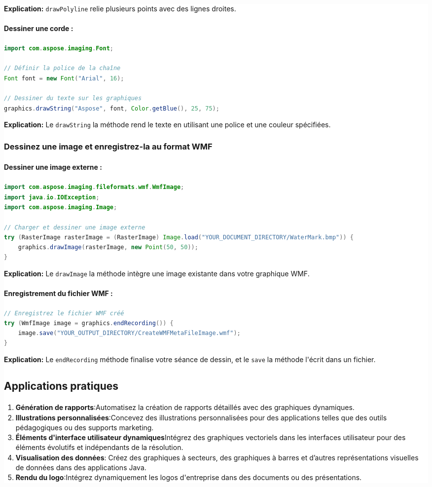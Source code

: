 **Explication:** `drawPolyline` relie plusieurs points avec des lignes droites.

#### Dessiner une corde :
```java
import com.aspose.imaging.Font;

// Définir la police de la chaîne
Font font = new Font("Arial", 16);

// Dessiner du texte sur les graphiques
graphics.drawString("Aspose", font, Color.getBlue(), 25, 75);
```

**Explication:** Le `drawString` la méthode rend le texte en utilisant une police et une couleur spécifiées.

### Dessinez une image et enregistrez-la au format WMF

#### Dessiner une image externe :
```java
import com.aspose.imaging.fileformats.wmf.WmfImage;
import java.io.IOException;
import com.aspose.imaging.Image;

// Charger et dessiner une image externe
try (RasterImage rasterImage = (RasterImage) Image.load("YOUR_DOCUMENT_DIRECTORY/WaterMark.bmp")) {
    graphics.drawImage(rasterImage, new Point(50, 50));
}
```

**Explication:** Le `drawImage` la méthode intègre une image existante dans votre graphique WMF.

#### Enregistrement du fichier WMF :
```java
// Enregistrez le fichier WMF créé
try (WmfImage image = graphics.endRecording()) {
    image.save("YOUR_OUTPUT_DIRECTORY/CreateWMFMetaFileImage.wmf");
}
```

**Explication:** Le `endRecording` méthode finalise votre séance de dessin, et le `save` la méthode l'écrit dans un fichier.

## Applications pratiques

1. **Génération de rapports**:Automatisez la création de rapports détaillés avec des graphiques dynamiques.
2. **Illustrations personnalisées**:Concevez des illustrations personnalisées pour des applications telles que des outils pédagogiques ou des supports marketing.
3. **Éléments d'interface utilisateur dynamiques**Intégrez des graphiques vectoriels dans les interfaces utilisateur pour des éléments évolutifs et indépendants de la résolution.
4. **Visualisation des données**: Créez des graphiques à secteurs, des graphiques à barres et d’autres représentations visuelles de données dans des applications Java.
5. **Rendu du logo**:Intégrez dynamiquement les logos d'entreprise dans des documents ou des présentations.
